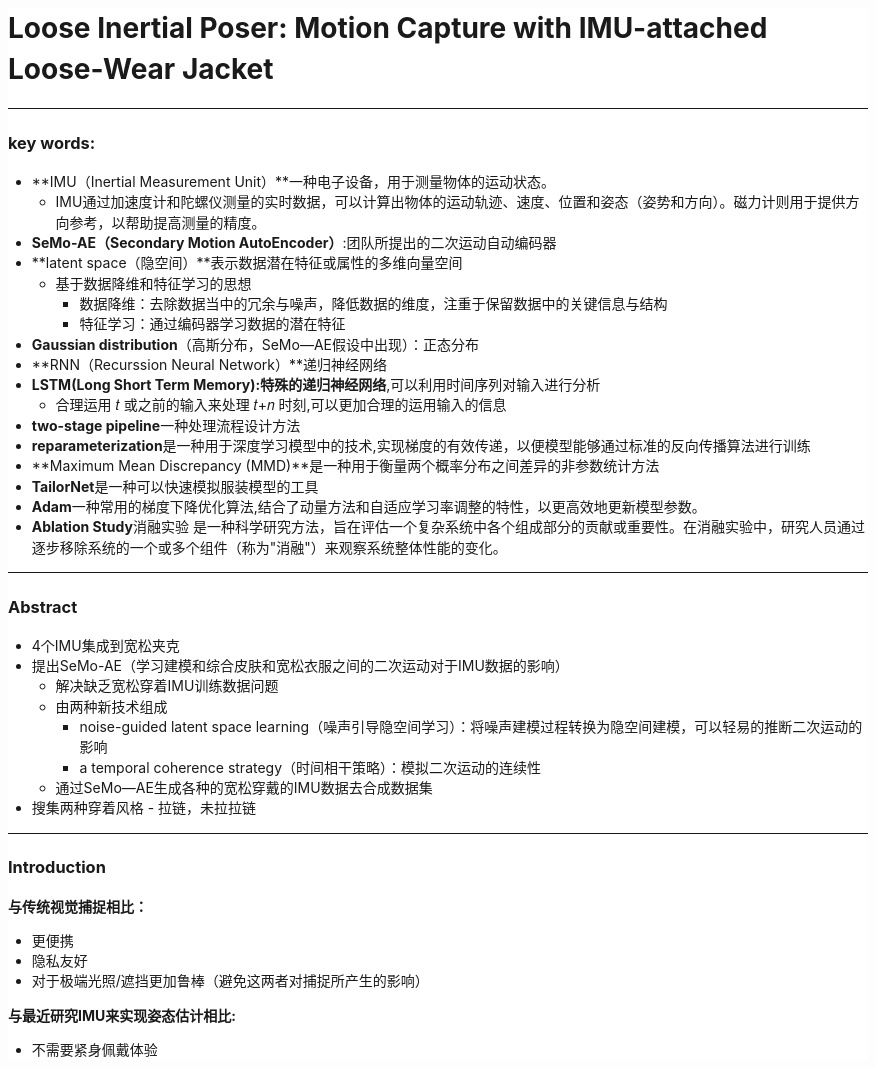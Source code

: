 # Loose Inertial Poser: Motion Capture with IMU-attached Loose-Wear Jacket

****

### key words:

- **IMU（Inertial Measurement Unit）**一种电子设备，用于测量物体的运动状态。
  - IMU通过加速度计和陀螺仪测量的实时数据，可以计算出物体的运动轨迹、速度、位置和姿态（姿势和方向）。磁力计则用于提供方向参考，以帮助提高测量的精度。
- **SeMo-AE（Secondary Motion AutoEncoder）**:团队所提出的二次运动自动编码器
- **latent space（隐空间）**表示数据潜在特征或属性的多维向量空间 
  - 基于数据降维和特征学习的思想
    - 数据降维：去除数据当中的冗余与噪声，降低数据的维度，注重于保留数据中的关键信息与结构
    - 特征学习：通过编码器学习数据的潜在特征
- **Gaussian distribution**（高斯分布，SeMo—AE假设中出现）：正态分布
- **RNN（Recurssion Neural Network）**递归神经网络
- **LSTM(Long Short Term Memory):**特殊的**递归神经网络**,可以利用时间序列对输入进行分析
  - 合理运用 𝑡 或之前的输入来处理 𝑡+𝑛 时刻,可以更加合理的运用输入的信息
- **two-stage pipeline**一种处理流程设计方法
- **reparameterization**是一种用于深度学习模型中的技术,实现梯度的有效传递，以便模型能够通过标准的反向传播算法进行训练
- **Maximum Mean Discrepancy (MMD)**是一种用于衡量两个概率分布之间差异的非参数统计方法
- **TailorNet**是一种可以快速模拟服装模型的工具
- **Adam**一种常用的梯度下降优化算法,结合了动量方法和自适应学习率调整的特性，以更高效地更新模型参数。
- **Ablation Study**消融实验 是一种科学研究方法，旨在评估一个复杂系统中各个组成部分的贡献或重要性。在消融实验中，研究人员通过逐步移除系统的一个或多个组件（称为"消融"）来观察系统整体性能的变化。

****

### Abstract

- 4个IMU集成到宽松夹克
- 提出SeMo-AE（学习建模和综合皮肤和宽松衣服之间的二次运动对于IMU数据的影响）
  - 解决缺乏宽松穿着IMU训练数据问题
  - 由两种新技术组成
    - noise-guided latent space learning（噪声引导隐空间学习）：将噪声建模过程转换为隐空间建模，可以轻易的推断二次运动的影响
    - a temporal  coherence strategy（时间相干策略）：模拟二次运动的连续性
  - 通过SeMo—AE生成各种的宽松穿戴的IMU数据去合成数据集
- 搜集两种穿着风格 - 拉链，未拉拉链

****

### Introduction

**与传统视觉捕捉相比：**

- 更便携
- 隐私友好
- 对于极端光照/遮挡更加鲁棒（避免这两者对捕捉所产生的影响）

**与最近研究IMU来实现姿态估计相比:**

- 不需要紧身佩戴体验
